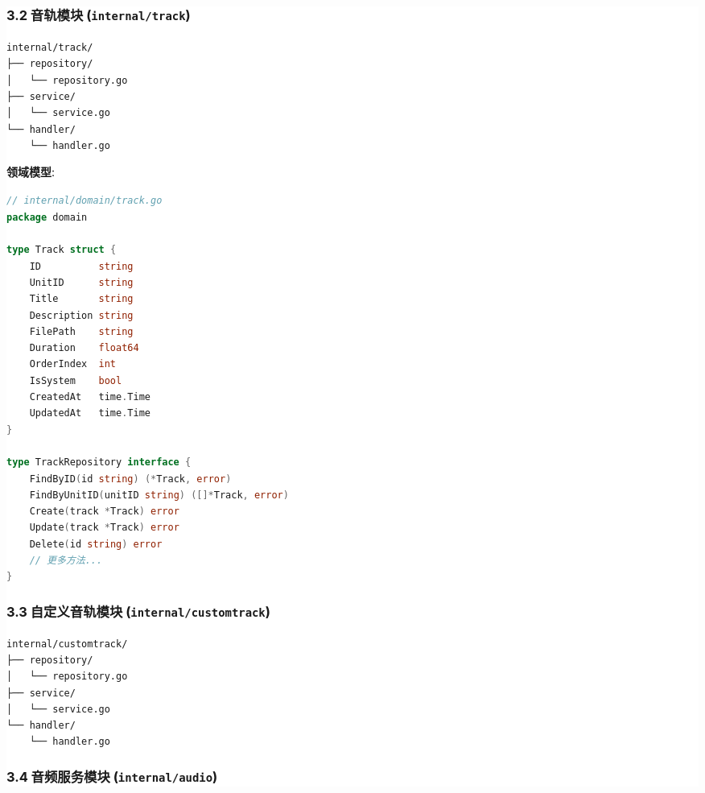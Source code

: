 ### 3.2 音轨模块 (`internal/track`)

```
internal/track/
├── repository/
│   └── repository.go
├── service/
│   └── service.go
└── handler/
    └── handler.go
```

**领域模型**:
```go
// internal/domain/track.go
package domain

type Track struct {
    ID          string
    UnitID      string
    Title       string
    Description string
    FilePath    string
    Duration    float64
    OrderIndex  int
    IsSystem    bool
    CreatedAt   time.Time
    UpdatedAt   time.Time
}

type TrackRepository interface {
    FindByID(id string) (*Track, error)
    FindByUnitID(unitID string) ([]*Track, error)
    Create(track *Track) error
    Update(track *Track) error
    Delete(id string) error
    // 更多方法...
}
```

### 3.3 自定义音轨模块 (`internal/customtrack`)

```
internal/customtrack/
├── repository/
│   └── repository.go
├── service/
│   └── service.go
└── handler/
    └── handler.go
```

### 3.4 音频服务模块 (`internal/audio`)
